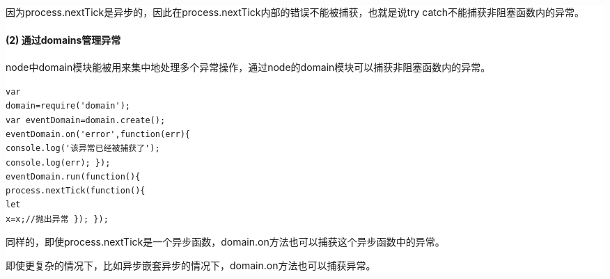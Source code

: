 </code></pre><p>&#x56E0;&#x4E3A;process.nextTick&#x662F;&#x5F02;&#x6B65;&#x7684;&#xFF0C;&#x56E0;&#x6B64;&#x5728;process.nextTick&#x5185;&#x90E8;&#x7684;&#x9519;&#x8BEF;&#x4E0D;&#x80FD;&#x88AB;&#x6355;&#x83B7;&#xFF0C;&#x4E5F;&#x5C31;&#x662F;&#x8BF4;try catch&#x4E0D;&#x80FD;&#x6355;&#x83B7;&#x975E;&#x963B;&#x585E;&#x51FD;&#x6570;&#x5185;&#x7684;&#x5F02;&#x5E38;&#x3002;</p><h4>(2) &#x901A;&#x8FC7;domains&#x7BA1;&#x7406;&#x5F02;&#x5E38;</h4><p>node&#x4E2D;domain&#x6A21;&#x5757;&#x80FD;&#x88AB;&#x7528;&#x6765;&#x96C6;&#x4E2D;&#x5730;&#x5904;&#x7406;&#x591A;&#x4E2A;&#x5F02;&#x5E38;&#x64CD;&#x4F5C;&#xFF0C;&#x901A;&#x8FC7;node&#x7684;domain&#x6A21;&#x5757;&#x53EF;&#x4EE5;&#x6355;&#x83B7;&#x975E;&#x963B;&#x585E;&#x51FD;&#x6570;&#x5185;&#x7684;&#x5F02;&#x5E38;&#x3002;</p><div class="widget-codetool" style="display:none"><div class="widget-codetool--inner"><span class="selectCode code-tool" data-toggle="tooltip" data-placement="top" title="" data-original-title="&#x5168;&#x9009;"></span> <span type="button" class="copyCode code-tool" data-toggle="tooltip" data-placement="top" data-clipboard-text="var domain=require(&apos;domain&apos;);
var eventDomain=domain.create();
eventDomain.on(&apos;error&apos;,function(err){
  console.log(&apos;&#x8BE5;&#x5F02;&#x5E38;&#x5DF2;&#x7ECF;&#x88AB;&#x6355;&#x83B7;&#x4E86;&apos;);
  console.log(err);
});
eventDomain.run(function(){
   process.nextTick(function(){
     let x=x;//&#x629B;&#x51FA;&#x5F02;&#x5E38;
   });
});
" title="" data-original-title="&#x590D;&#x5236;"></span> <span type="button" class="saveToNote code-tool" data-toggle="tooltip" data-placement="top" title="" data-original-title="&#x653E;&#x8FDB;&#x7B14;&#x8BB0;"></span></div></div><pre class="hljs javascript"><code><span class="hljs-keyword">var</span> domain=<span class="hljs-built_in">require</span>(<span class="hljs-string">&apos;domain&apos;</span>);
<span class="hljs-keyword">var</span> eventDomain=domain.create();
eventDomain.on(<span class="hljs-string">&apos;error&apos;</span>,<span class="hljs-function"><span class="hljs-keyword">function</span>(<span class="hljs-params">err</span>)</span>{
  <span class="hljs-built_in">console</span>.log(<span class="hljs-string">&apos;&#x8BE5;&#x5F02;&#x5E38;&#x5DF2;&#x7ECF;&#x88AB;&#x6355;&#x83B7;&#x4E86;&apos;</span>);
  <span class="hljs-built_in">console</span>.log(err);
});
eventDomain.run(<span class="hljs-function"><span class="hljs-keyword">function</span>(<span class="hljs-params"></span>)</span>{
   process.nextTick(<span class="hljs-function"><span class="hljs-keyword">function</span>(<span class="hljs-params"></span>)</span>{
     <span class="hljs-keyword">let</span> x=x;<span class="hljs-comment">//&#x629B;&#x51FA;&#x5F02;&#x5E38;</span>
   });
});
</code></pre><p>&#x540C;&#x6837;&#x7684;&#xFF0C;&#x5373;&#x4F7F;process.nextTick&#x662F;&#x4E00;&#x4E2A;&#x5F02;&#x6B65;&#x51FD;&#x6570;&#xFF0C;domain.on&#x65B9;&#x6CD5;&#x4E5F;&#x53EF;&#x4EE5;&#x6355;&#x83B7;&#x8FD9;&#x4E2A;&#x5F02;&#x6B65;&#x51FD;&#x6570;&#x4E2D;&#x7684;&#x5F02;&#x5E38;&#x3002;</p><p>&#x5373;&#x4F7F;&#x66F4;&#x590D;&#x6742;&#x7684;&#x60C5;&#x51B5;&#x4E0B;&#xFF0C;&#x6BD4;&#x5982;&#x5F02;&#x6B65;&#x5D4C;&#x5957;&#x5F02;&#x6B65;&#x7684;&#x60C5;&#x51B5;&#x4E0B;&#xFF0C;domain.on&#x65B9;&#x6CD5;&#x4E5F;&#x53EF;&#x4EE5;&#x6355;&#x83B7;&#x5F02;&#x5E38;&#x3002;</p><div class="widget-codetool" style="display:none"><div class="widget-codetool--inner"><span class="selectCode code-tool" data-toggle="tooltip" data-placement="top" title="" data-original-title="&#x5168;&#x9009;"></span> <span type="button" class="copyCode code-tool" data-toggle="tooltip" data-placement="top" data-clipboard-text="var domain=require(&apos;domain&apos;);
var eventDomain=domain.create();
eventDomain.on(&apos;error&apos;,function(err){
  console.log(&apos;&#x8BE5;&#x5F02;&#x5E38;&#x5DF2;&#x7ECF;&#x88AB;&#x6355;&#x83B7;&#x4E86;&apos;);
  console.log(err);
});
eventDomain.run(function(){
   process.nextTick(function(){
     setTimeout(function(){
       setTimeout(function(){
         let x=x;
       },0);
     },0);